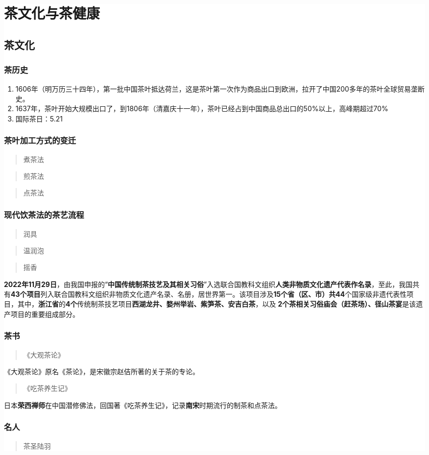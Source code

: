 # 茶文化与茶健康

## 茶文化

### 茶历史

1. 1606年（明万历三十四年），第一批中国茶叶抵达荷兰，这是茶叶第一次作为商品出口到欧洲，拉开了中国200多年的茶叶全球贸易垄断史。
2. 1637年，茶叶开始大规模出口了，到1806年（清嘉庆十一年），茶叶已经占到中国商品总出口的50%以上，高峰期超过70%
3. 国际茶日：5.21

### 茶叶加工方式的变迁



> 煮茶法



> 煎茶法



> 点茶法



### 现代饮茶法的茶艺流程

> 润具



> 温润泡



> 摇香



**2022年11月29日**，由我国申报的“**中国传统制茶技艺及其相关习俗**”入选联合国教科文组织**人类非物质文化遗产代表作名录**，至此，我国共有**43个项目**列入联合国教科文组织非物质文化遗产名录、名册，居世界第一。该项目涉及**15个省（区、市）**共**44**个国家级非遗代表性项目，其中，**浙江省**的**4个**传统制茶技艺项目**西湖龙井、婺州举岩、紫笋茶、安吉白茶**，以及 **2个茶相关习俗庙会（赶茶场）、径山茶宴**是该遗产项目的重要组成部分。

### 茶书

> 《大观茶论》

《大观茶论》原名《茶论》，是宋徽宗赵佶所著的关于茶的专论。



> 《吃茶养生记》

日本**荣西禅师**在中国潜修佛法，回国著《吃茶养生记》，记录**南宋**时期流行的制茶和点茶法。



### 名人

> 茶圣陆羽

